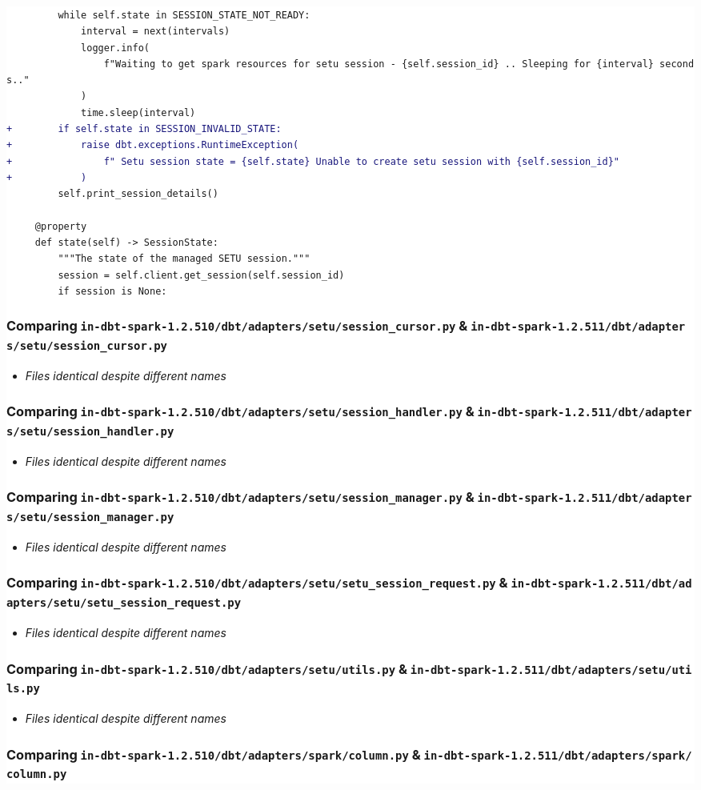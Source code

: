 ```diff
         while self.state in SESSION_STATE_NOT_READY:
             interval = next(intervals)
             logger.info(
                 f"Waiting to get spark resources for setu session - {self.session_id} .. Sleeping for {interval} seconds.."
             )
             time.sleep(interval)
+        if self.state in SESSION_INVALID_STATE:
+            raise dbt.exceptions.RuntimeException(
+                f" Setu session state = {self.state} Unable to create setu session with {self.session_id}"
+            )
         self.print_session_details()
 
     @property
     def state(self) -> SessionState:
         """The state of the managed SETU session."""
         session = self.client.get_session(self.session_id)
         if session is None:
```

### Comparing `in-dbt-spark-1.2.510/dbt/adapters/setu/session_cursor.py` & `in-dbt-spark-1.2.511/dbt/adapters/setu/session_cursor.py`

 * *Files identical despite different names*

### Comparing `in-dbt-spark-1.2.510/dbt/adapters/setu/session_handler.py` & `in-dbt-spark-1.2.511/dbt/adapters/setu/session_handler.py`

 * *Files identical despite different names*

### Comparing `in-dbt-spark-1.2.510/dbt/adapters/setu/session_manager.py` & `in-dbt-spark-1.2.511/dbt/adapters/setu/session_manager.py`

 * *Files identical despite different names*

### Comparing `in-dbt-spark-1.2.510/dbt/adapters/setu/setu_session_request.py` & `in-dbt-spark-1.2.511/dbt/adapters/setu/setu_session_request.py`

 * *Files identical despite different names*

### Comparing `in-dbt-spark-1.2.510/dbt/adapters/setu/utils.py` & `in-dbt-spark-1.2.511/dbt/adapters/setu/utils.py`

 * *Files identical despite different names*

### Comparing `in-dbt-spark-1.2.510/dbt/adapters/spark/column.py` & `in-dbt-spark-1.2.511/dbt/adapters/spark/column.py`
